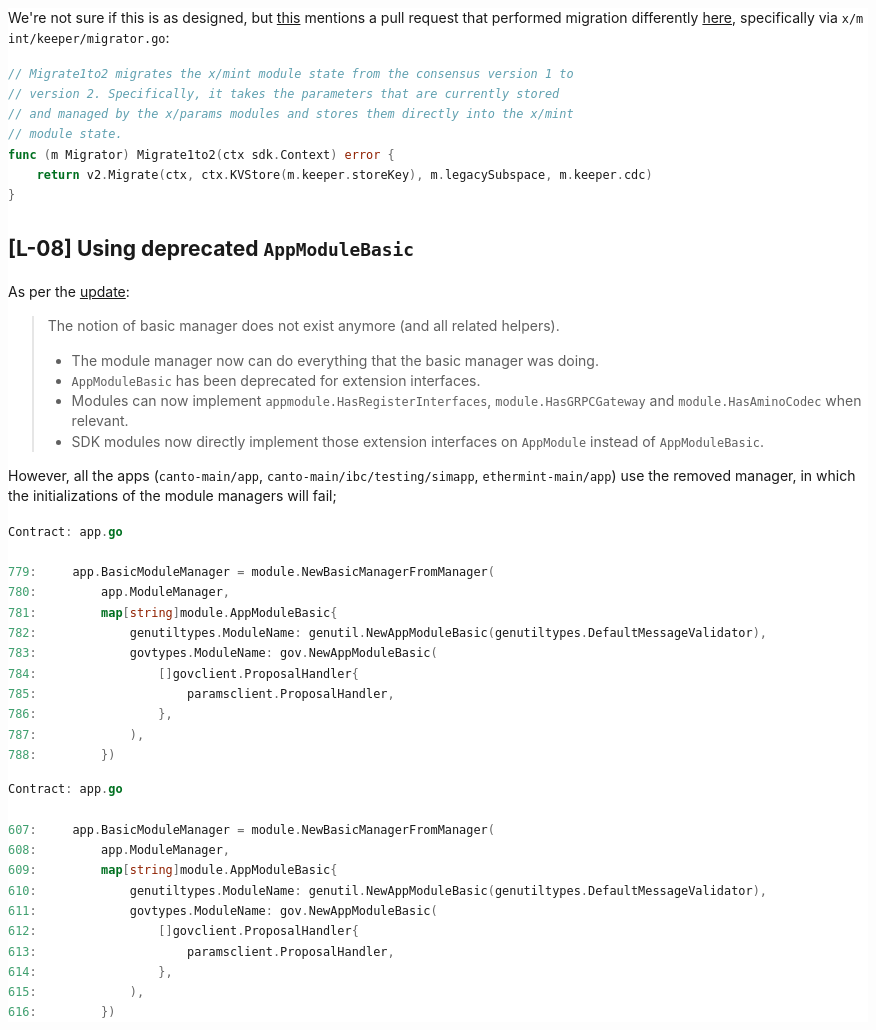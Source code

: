 We're not sure if this is as designed, but [this](https://github.com/cosmos/cosmos-sdk/blob/v0.46.1/UPGRADING.md#xparams) mentions a pull request that performed migration differently [here](https://github.com/cosmos/cosmos-sdk/pull/12363/files), specifically via `x/mint/keeper/migrator.go`:

```go
// Migrate1to2 migrates the x/mint module state from the consensus version 1 to
// version 2. Specifically, it takes the parameters that are currently stored
// and managed by the x/params modules and stores them directly into the x/mint
// module state.
func (m Migrator) Migrate1to2(ctx sdk.Context) error {
    return v2.Migrate(ctx, ctx.KVStore(m.keeper.storeKey), m.legacySubspace, m.keeper.cdc)
}
```

## [L-08] Using deprecated `AppModuleBasic`

As per the [update](https://github.com/cosmos/cosmos-sdk/pull/19512):

> The notion of basic manager does not exist anymore (and all related helpers).
> 
>  - The module manager now can do everything that the basic manager was doing.
>  - `AppModuleBasic` has been deprecated for extension interfaces.
>  -  Modules can now implement `appmodule.HasRegisterInterfaces`, `module.HasGRPCGateway` and `module.HasAminoCodec` when relevant.
>  - SDK modules now directly implement those extension interfaces on `AppModule` instead of `AppModuleBasic`.

However, all the apps (`canto-main/app`, `canto-main/ibc/testing/simapp`, `ethermint-main/app`) use the removed manager, in which the initializations of the module managers will fail;

```go
Contract: app.go

779:     app.BasicModuleManager = module.NewBasicManagerFromManager(
780:         app.ModuleManager,
781:         map[string]module.AppModuleBasic{
782:             genutiltypes.ModuleName: genutil.NewAppModuleBasic(genutiltypes.DefaultMessageValidator),
783:             govtypes.ModuleName: gov.NewAppModuleBasic(
784:                 []govclient.ProposalHandler{
785:                     paramsclient.ProposalHandler,
786:                 },
787:             ),
788:         })
```

```go
Contract: app.go

607:     app.BasicModuleManager = module.NewBasicManagerFromManager(
608:         app.ModuleManager,
609:         map[string]module.AppModuleBasic{
610:             genutiltypes.ModuleName: genutil.NewAppModuleBasic(genutiltypes.DefaultMessageValidator),
611:             govtypes.ModuleName: gov.NewAppModuleBasic(
612:                 []govclient.ProposalHandler{
613:                     paramsclient.ProposalHandler,
614:                 },
615:             ),
616:         })
```
